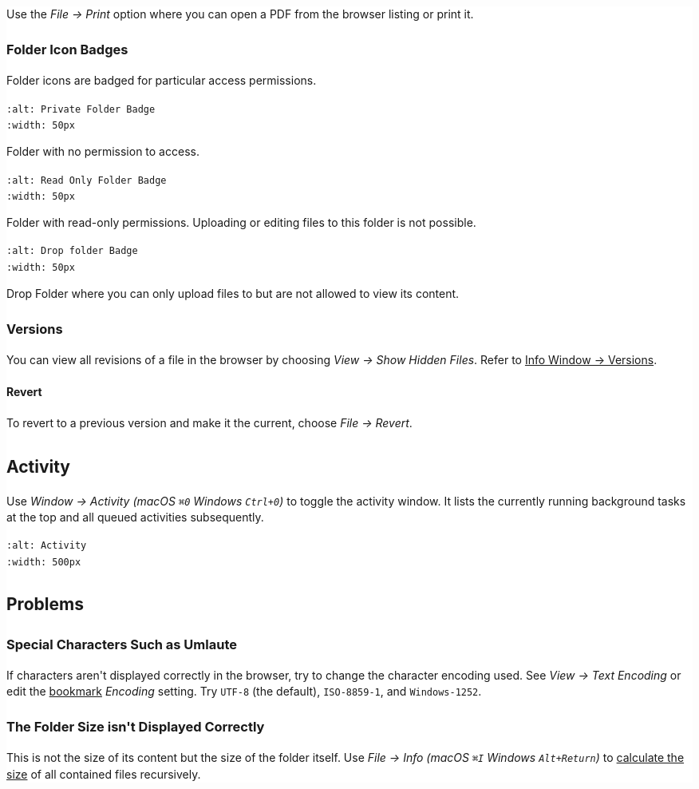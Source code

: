 Use the *File → Print* option where you can open a PDF from the browser listing or print it.

### Folder Icon Badges

Folder icons are badged for particular access permissions.

```{image} _images/privatefolderbadge.png
:alt: Private Folder Badge
:width: 50px
``` 
Folder with no permission to access.

```{image} _images/readonlyfolderbadge.png
:alt: Read Only Folder Badge
:width: 50px
```
Folder with read-only permissions. Uploading or editing files to this folder is not possible.

```{image} _images/dropfolderbadge.png
:alt: Drop folder Badge
:width: 50px
```
Drop Folder where you can only upload files to but are not allowed to view its content.

### Versions 

You can view all revisions of a file in the browser by choosing *View → Show Hidden Files*. Refer to [Info Window → Versions](info.md#versions).

#### Revert

To revert to a previous version and make it the current, choose *File → Revert*.

## Activity

Use *Window → Activity (macOS `⌘0` Windows `Ctrl+0`)* to toggle the activity window. It lists the currently running background tasks at the top and all queued activities subsequently.

```{image} _images/Activity.png
:alt: Activity
:width: 500px
```

## Problems

### Special Characters Such as Umlaute

If characters aren't displayed correctly in the browser, try to change the character encoding used. See *View → Text Encoding* or edit the [bookmark](bookmarks.md#edit-bookmark) *Encoding* setting. Try `UTF-8` (the default), `ISO-8859-1`, and `Windows-1252`.

### The Folder Size isn't Displayed Correctly

This is not the size of its content but the size of the folder itself. Use *File → Info (macOS `⌘I` Windows `Alt+Return`)* to [calculate the size](info.md#calculate-folder-size) of all contained files recursively.

